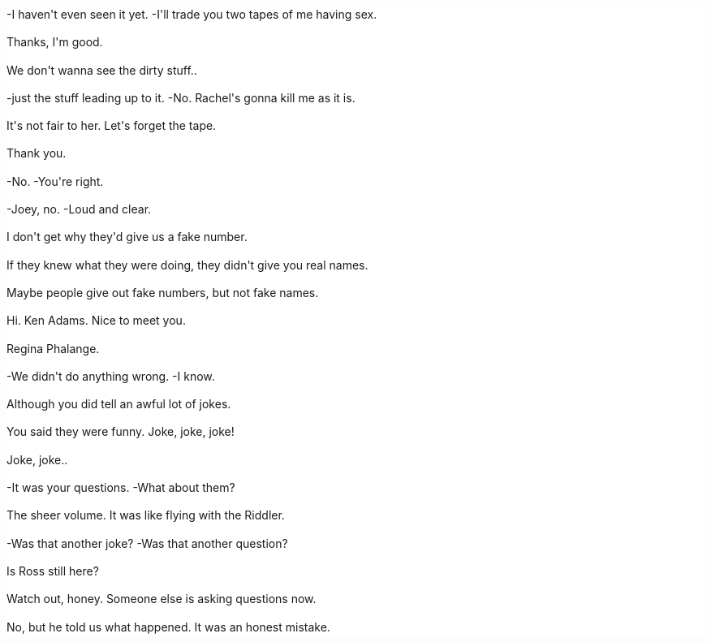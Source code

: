 -I haven't even seen it yet.
-I'll trade you two tapes of me having sex.

Thanks, I'm good.

We don't wanna see the dirty stuff..

-just the stuff leading up to it.
-No. Rachel's gonna kill me as it is.

It's not fair to her.
Let's forget the tape.

Thank you.

-No.
-You're right.

-Joey, no.
-Loud and clear.

I don't get why
they'd give us a fake number.

If they knew what they were doing,
they didn't give you real names.

Maybe people give out fake numbers,
but not fake names.

Hi. Ken Adams.
Nice to meet you.

Regina Phalange.

-We didn't do anything wrong.
-I know.

Although you did tell
an awful lot of jokes.

You said they were funny.
Joke, joke, joke!

Joke, joke..

-It was your questions.
-What about them?

The sheer volume.
It was like flying with the Riddler.

-Was that another joke?
-Was that another question?

Is Ross still here?

Watch out, honey.
Someone else is asking questions now.

No, but he told us what happened.
It was an honest mistake.
